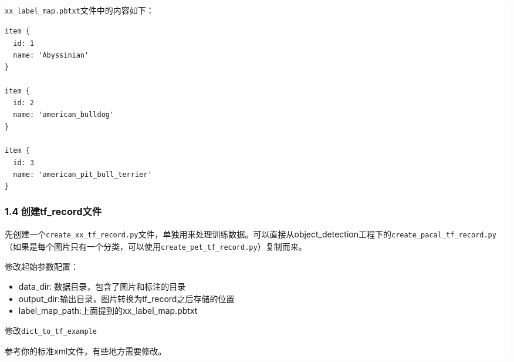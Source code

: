 `xx_label_map.pbtxt`文件中的内容如下：

```
item {
  id: 1
  name: 'Abyssinian'
}

item {
  id: 2
  name: 'american_bulldog'
}

item {
  id: 3
  name: 'american_pit_bull_terrier'
}

```

### 1.4  创建tf_record文件

先创建一个`create_xx_tf_record.py`文件，单独用来处理训练数据。可以直接从object_detection工程下的`create_pacal_tf_record.py`（如果是每个图片只有一个分类，可以使用`create_pet_tf_record.py`）复制而来。

修改起始参数配置：

+ data_dir: 数据目录，包含了图片和标注的目录
+ output_dir:输出目录，图片转换为tf_record之后存储的位置
+ label_map_path:上面提到的xx_label_map.pbtxt

修改`dict_to_tf_example`

 参考你的标准xml文件，有些地方需要修改。
 